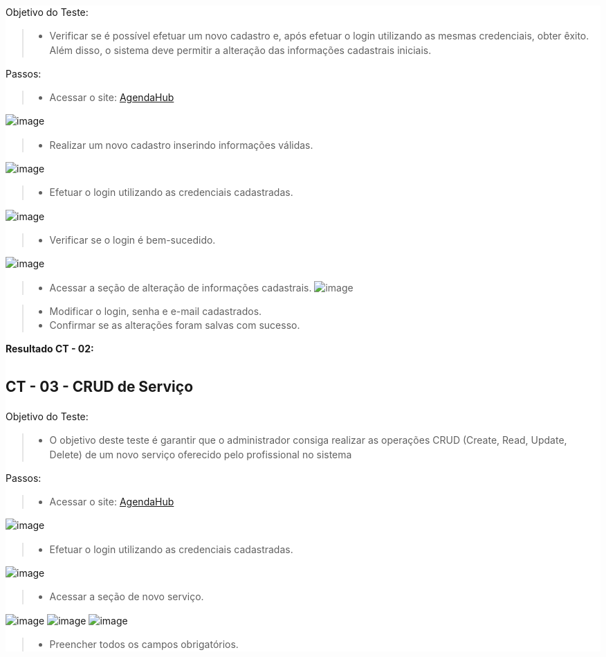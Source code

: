 Objetivo do Teste:
> - Verificar se é possível efetuar um novo cadastro e, após efetuar o login utilizando as mesmas credenciais, obter êxito. Além disso, o sistema deve permitir a alteração das informações cadastrais iniciais.

Passos:
> - Acessar o site: [AgendaHub](https://agendahub20231119201019.azurewebsites.net)

![image](https://github.com/ICEI-PUC-Minas-PMV-ADS/AGENDAHUB/assets/130249437/c572adb1-c554-4ccc-bf67-1a8bac5ad87f)

> - Realizar um novo cadastro inserindo informações válidas.

![image](https://github.com/ICEI-PUC-Minas-PMV-ADS/AGENDAHUB/assets/130249437/52c0a5e7-53bc-4725-9a56-2b7a42d95335)

> - Efetuar o login utilizando as credenciais cadastradas.

![image](https://github.com/ICEI-PUC-Minas-PMV-ADS/AGENDAHUB/assets/130249437/267ae4af-a759-45bf-aedf-89f27d13edc1)

> - Verificar se o login é bem-sucedido.

![image](https://github.com/ICEI-PUC-Minas-PMV-ADS/AGENDAHUB/assets/130249437/1d388984-ca3b-491d-84ae-dac080fc0336)

> - Acessar a seção de alteração de informações cadastrais.
![image](https://github.com/ICEI-PUC-Minas-PMV-ADS/AGENDAHUB/assets/130249437/e2f29c47-48cc-43d2-819e-7aa0bf219a9e)


> - Modificar o login, senha e e-mail cadastrados.
> - Confirmar se as alterações foram salvas com sucesso.

<b>Resultado CT - 02: </b> 

## CT - 03 - CRUD de Serviço

Objetivo do Teste:
> - O objetivo deste teste é garantir que o administrador consiga realizar as operações CRUD (Create, Read, Update, Delete) de um novo serviço oferecido pelo profissional no sistema

Passos:
> - Acessar o site: [AgendaHub](https://agendahub20231119201019.azurewebsites.net)

![image](https://github.com/ICEI-PUC-Minas-PMV-ADS/AGENDAHUB/assets/130249437/c572adb1-c554-4ccc-bf67-1a8bac5ad87f)

> - Efetuar o login utilizando as credenciais cadastradas.

![image](https://github.com/ICEI-PUC-Minas-PMV-ADS/AGENDAHUB/assets/130249437/267ae4af-a759-45bf-aedf-89f27d13edc1)

> - Acessar a seção de novo serviço.

![image](https://github.com/ICEI-PUC-Minas-PMV-ADS/AGENDAHUB/assets/130249437/a71bfdb8-5817-4575-82fa-4fecc2bcf155)
![image](https://github.com/ICEI-PUC-Minas-PMV-ADS/AGENDAHUB/assets/130249437/0a12d62b-b103-487c-9251-28fa3ddd2f1c)
![image](https://github.com/ICEI-PUC-Minas-PMV-ADS/AGENDAHUB/assets/130249437/ca2d18e9-6c42-4966-82d5-7fb335f80f8a)

> - Preencher todos os campos obrigatórios.
